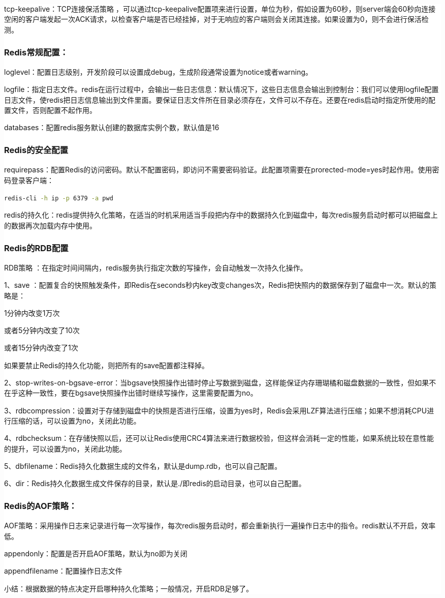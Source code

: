 tcp-keepalive：TCP连接保活策略 ，可以通过tcp-keepalive配置项来进行设置，单位为秒，假如设置为60秒，则server端会60秒向连接空闲的客户端发起一次ACK请求，以检查客户端是否已经挂掉，对于无响应的客户端则会关闭其连接。如果设置为0，则不会进行保活检测。



### Redis常规配置：

loglevel：配置日志级别，开发阶段可以设置成debug，生成阶段通常设置为notice或者warning。

logfile：指定日志文件。redis在运行过程中，会输出一些日志信息：默认情况下，这些日志信息会输出到控制台：我们可以使用logfile配置日志文件，使redis把日志信息输出到文件里面。要保证日志文件所在目录必须存在，文件可以不存在。还要在redis启动时指定所使用的配置文件，否则配置不起作用。

databases：配置redis服务默认创建的数据库实例个数，默认值是16



### Redis的安全配置

requirepass：配置Redis的访问密码。默认不配置密码，即访问不需要密码验证。此配置项需要在prorected-mode=yes时起作用。使用密码登录客户端：

```sh
redis-cli -h ip -p 6379 -a pwd
```

redis的持久化：redis提供持久化策略，在适当的时机采用适当手段把内存中的数据持久化到磁盘中，每次redis服务启动时都可以把磁盘上的数据再次加载内存中使用。



### Redis的RDB配置

RDB策略 ：在指定时间间隔内，redis服务执行指定次数的写操作，会自动触发一次持久化操作。

1、save <seconds> <changes>：配置复合的快照触发条件，即Redis在seconds秒内key改变changes次，Redis把快照内的数据保存到了磁盘中一次。默认的策略是：

1分钟内改变1万次

或者5分钟内改变了10次

或者15分钟内改变了1次

如果要禁止Redis的持久化功能，则把所有的save配置都注释掉。

2、stop-writes-on-bgsave-error：当bgsave快照操作出错时停止写数据到磁盘，这样能保证内存珊瑚橘和磁盘数据的一致性，但如果不在乎这种一致性，要在bgsave快照操作出错时继续写操作，这里需要配置为no。

3、rdbcompression：设置对于存储到磁盘中的快照是否进行压缩，设置为yes时，Redis会采用LZF算法进行压缩；如果不想消耗CPU进行压缩的话，可以设置为no，关闭此功能。

4、rdbchecksum：在存储快照以后，还可以让Redis使用CRC4算法来进行数据校验，但这样会消耗一定的性能，如果系统比较在意性能的提升，可以设置为no，关闭此功能。

5、dbfilename：Redis持久化数据生成的文件名，默认是dump.rdb，也可以自己配置。

6、dir：Redis持久化数据生成文件保存的目录，默认是./即redis的启动目录，也可以自己配置。



### Redis的AOF策略：

AOF策略：采用操作日志来记录进行每一次写操作，每次redis服务启动时，都会重新执行一遍操作日志中的指令。redis默认不开启，效率低。

appendonly：配置是否开启AOF策略，默认为no即为关闭

appendfilename：配置操作日志文件

小结：根据数据的特点决定开启哪种持久化策略；一般情况，开启RDB足够了。
